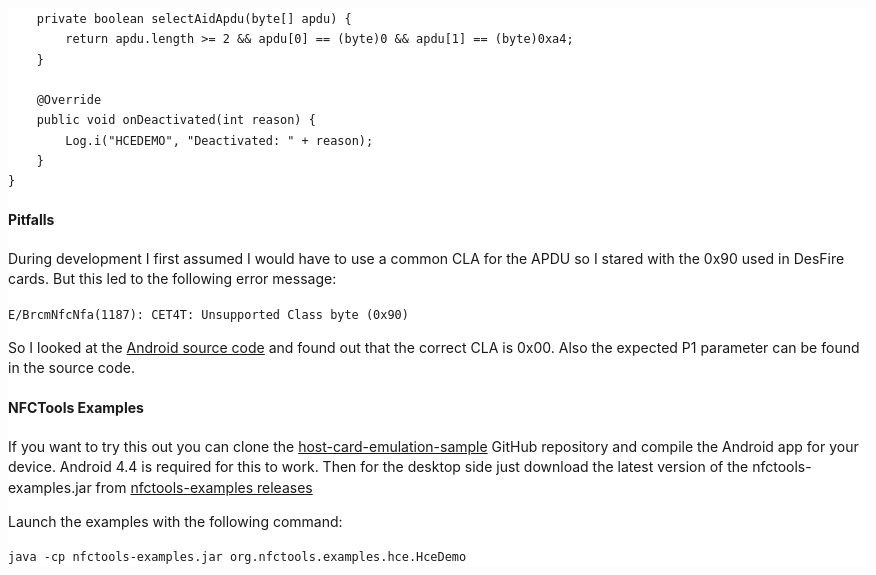 		private boolean selectAidApdu(byte[] apdu) {
			return apdu.length >= 2 && apdu[0] == (byte)0 && apdu[1] == (byte)0xa4;
		}
	
		@Override
		public void onDeactivated(int reason) {
			Log.i("HCEDEMO", "Deactivated: " + reason);
		}
	}
	
<script async src="//pagead2.googlesyndication.com/pagead/js/adsbygoogle.js"></script>

<ins class="adsbygoogle"
     style="display:block"
     data-ad-client="ca-pub-4734442255165118"
     data-ad-slot="9649993785"
     data-ad-format="auto"></ins>
<script>
(adsbygoogle = window.adsbygoogle || []).push({});
</script>

#### Pitfalls

During development I first assumed I would have to use a common CLA for 
the APDU so I stared with the 0x90 used in DesFire cards. But this led to the following error message:

	E/BrcmNfcNfa(1187): CET4T: Unsupported Class byte (0x90)
	
So I looked at the [Android source code](https://android.googlesource.com/platform/external/libnfc-nci/+/master/src/nfc/include/tags_defs.h)
and found out that the correct CLA is 0x00. Also the expected P1 parameter can be found in the source code.


#### NFCTools Examples 

If you want to try this out you can clone the 
[host-card-emulation-sample](https://github.com/grundid/host-card-emulation-sample) GitHub repository 
and compile the Android app for your device. Android 4.4 is required for this to work.
Then for the desktop side just download the latest version of the 
nfctools-examples.jar from [nfctools-examples releases](https://github.com/grundid/nfctools-examples/releases)

Launch the examples with the following command:

	java -cp nfctools-examples.jar org.nfctools.examples.hce.HceDemo
	
<iframe width="640" height="480" src="//www.youtube.com/embed/y_AYWqUtb_0?rel=0" frameborder="0" allowfullscreen="allowfullscreen">
</iframe>

<div>
<iframe style="width:120px;height:240px;" marginwidth="0" marginheight="0" scrolling="no" frameborder="0" src="//ws-eu.amazon-adsystem.com/widgets/q?ServiceVersion=20070822&OneJS=1&Operation=GetAdHtml&MarketPlace=DE&source=ss&ref=as_ss_li_til&ad_type=product_link&tracking_id=gebasoftblog-21&marketplace=amazon&region=DE&placement=B00F91ONV2&asins=B00F91ONV2&linkId=a7c6a8d79b09ab31831943981e522bb9&show_border=true&link_opens_in_new_window=true"></iframe>
<iframe style="width:120px;height:240px;" marginwidth="0" marginheight="0" scrolling="no" frameborder="0" src="//ws-eu.amazon-adsystem.com/widgets/q?ServiceVersion=20070822&OneJS=1&Operation=GetAdHtml&MarketPlace=DE&source=ss&ref=as_ss_li_til&ad_type=product_link&tracking_id=gebasoftblog-21&marketplace=amazon&region=DE&placement=B00OZNMVDM&asins=B00OZNMVDM&linkId=535ab9fe4a9606c98aa0baa8a3f9d00f&show_border=true&link_opens_in_new_window=true"></iframe>
<iframe style="width:120px;height:240px;" marginwidth="0" marginheight="0" scrolling="no" frameborder="0" src="//ws-eu.amazon-adsystem.com/widgets/q?ServiceVersion=20070822&OneJS=1&Operation=GetAdHtml&MarketPlace=DE&source=ss&ref=as_ss_li_til&ad_type=product_link&tracking_id=gebasoftblog-21&marketplace=amazon&region=DE&placement=B01BTYD692&asins=B01BTYD692&linkId=d4dfdc9231079d82918f76e8f50e26b7&show_border=true&link_opens_in_new_window=true"></iframe>